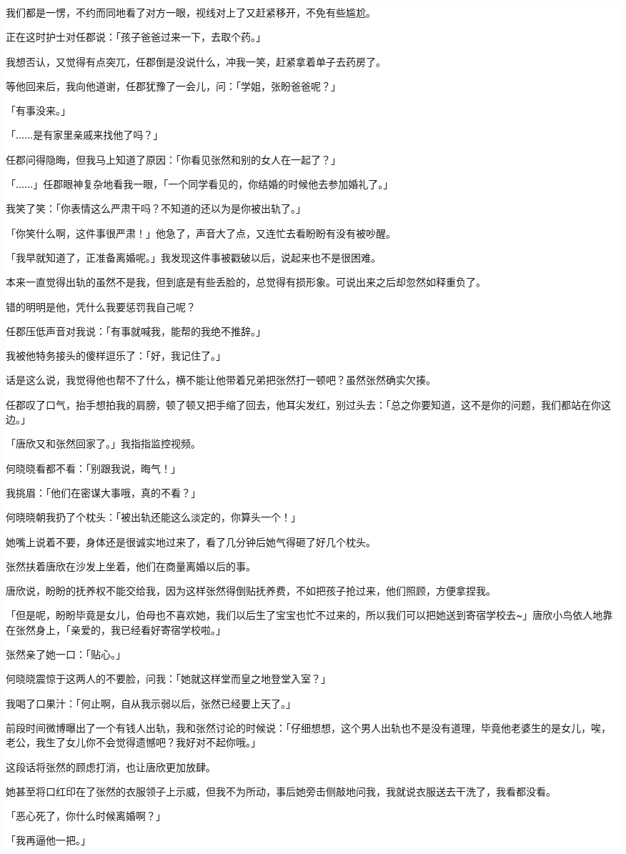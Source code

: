 我们都是一愣，不约而同地看了对方一眼，视线对上了又赶紧移开，不免有些尴尬。

正在这时护士对任郡说：「孩子爸爸过来一下，去取个药。」

我想否认，又觉得有点突兀，任郡倒是没说什么，冲我一笑，赶紧拿着单子去药房了。

等他回来后，我向他道谢，任郡犹豫了一会儿，问：「学姐，张盼爸爸呢？」

「有事没来。」

「……是有家里亲戚来找他了吗？」

任郡问得隐晦，但我马上知道了原因：「你看见张然和别的女人在一起了？」

「……」任郡眼神复杂地看我一眼，「一个同学看见的，你结婚的时候他去参加婚礼了。」

我笑了笑：「你表情这么严肃干吗？不知道的还以为是你被出轨了。」

「你笑什么啊，这件事很严肃！」他急了，声音大了点，又连忙去看盼盼有没有被吵醒。

「我早就知道了，正准备离婚呢。」我发现这件事被戳破以后，说起来也不是很困难。

本来一直觉得出轨的虽然不是我，但到底是有些丢脸的，总觉得有损形象。可说出来之后却忽然如释重负了。

错的明明是他，凭什么我要惩罚我自己呢？

任郡压低声音对我说：「有事就喊我，能帮的我绝不推辞。」

我被他特务接头的傻样逗乐了：「好，我记住了。」

话是这么说，我觉得他也帮不了什么，横不能让他带着兄弟把张然打一顿吧？虽然张然确实欠揍。

任郡叹了口气，抬手想拍我的肩膀，顿了顿又把手缩了回去，他耳尖发红，别过头去：「总之你要知道，这不是你的问题，我们都站在你这边。」

「唐欣又和张然回家了。」我指指监控视频。

何晓晓看都不看：「别跟我说，晦气！」

我挑眉：「他们在密谋大事哦，真的不看？」

何晓晓朝我扔了个枕头：「被出轨还能这么淡定的，你算头一个！」

她嘴上说着不要，身体还是很诚实地过来了，看了几分钟后她气得砸了好几个枕头。

张然扶着唐欣在沙发上坐着，他们在商量离婚以后的事。

唐欣说，盼盼的抚养权不能交给我，因为这样张然得倒贴抚养费，不如把孩子抢过来，他们照顾，方便拿捏我。

「但是呢，盼盼毕竟是女儿，伯母也不喜欢她，我们以后生了宝宝也忙不过来的，所以我们可以把她送到寄宿学校去~」唐欣小鸟依人地靠在张然身上，「亲爱的，我已经看好寄宿学校啦。」

张然亲了她一口：「贴心。」

何晓晓震惊于这两人的不要脸，问我：「她就这样堂而皇之地登堂入室？」

我喝了口果汁：「何止啊，自从我示弱以后，张然已经要上天了。」

前段时间微博曝出了一个有钱人出轨，我和张然讨论的时候说：「仔细想想，这个男人出轨也不是没有道理，毕竟他老婆生的是女儿，唉，老公，我生了女儿你不会觉得遗憾吧？我好对不起你哦。」

这段话将张然的顾虑打消，也让唐欣更加放肆。

她甚至将口红印在了张然的衣服领子上示威，但我不为所动，事后她旁击侧敲地问我，我就说衣服送去干洗了，我看都没看。

「恶心死了，你什么时候离婚啊？」

「我再逼他一把。」
